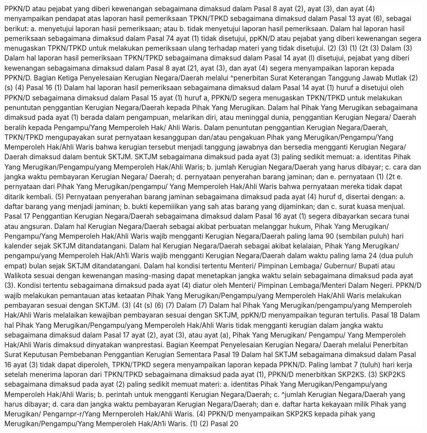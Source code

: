 PPKN/D atau pejabat yang diberi kewenangan sebagaimana dimaksud dalam Pasal 8 ayat (2), ayat (3), dan ayat (4) menyampaikan pendapat atas laporan hasil pemeriksaan TPKN/TPKD sebagaimana dimaksud dalam Pasal 13 ayat (6), sebagai berikut:
a. menyetujui laporan hasii pemeriksaan; atau
b. tidak menyetujui laporan hasil pemeriksaan. Dalam hal laporan hasil pemeriksaan sebagaimana dimaksud dalam Pasal 74 ayat (1) tidak disetujui, ppKN/D atau pejabat yang diberi kewenangan segera menugaskan TPKN/TPKD untuk melakukan pemeriksaan ulang terhadap materi yang tidak disetujui.
(2) (3) (1) (2t (3) Dalam (3) Dalam hal laporan hasil pemeriksaan TPKN/TPKD sebagaimana dimaksud dalam Pasal 14 ayat (l) disetujui, pejabat yang diberi kewenangan sebagaimana dimaksud dalam Pasal 8 ayat (21, ayat (3), dan ayat (4) segera menyampaikan laporan kepada PPKN/D. Bagian Ketiga Penyelesaian Kerugian Negara/Daerah melalui ^penerbitan Surat Keterangan Tanggung Jawab Mutlak (2) (s) (4)
Pasal 16
(1) Dalam hal laporan hasil pemeriksaan sebagaimana dimaksud dalam Pasal 14 ayat (1) huruf a disetujui oleh PPKN/D sebagaimana dimaksud dalam Pasal 15 ayat (1) huruf a, PPKN/D segera menugaskan TPKN/TPKD untuk melakukan penuntutan penggantian Kerugian Negara/Daerah kepada Pihak Yang Merugikan. Dalam hal Pihak Yang Merugikan sebagaimana dimaksud pada ayat (1) berada dalam pengampuan, melarikan diri, atau meninggal dunia, penggantian Kerugian Negara/ Daerah beralih kepada Pengampu/Yang Memperoleh Hak/ Ahli Waris. Dalam penuntutan penggantian Kerugian Negara/Daerah, TPKN/TPKD mengupayakan surat pernyataan kesanggupan dan/atau pengakuan Pihak yang Merugikan/Pengampu/Yang Memperoleh Hak/Ahli Waris bahwa kerugian tersebut menjadi tanggung jawabnya dan bersedia mengganti Kerugian Negara/ Daerah dimaksud dalam bentuk SKTJM. SKTJM sebagaimana dimaksud pada ayat (3) paling sedikit memuat:
a. identitas Pihak Yang Merugikan/Pengampu/yang Memperoleh Hak/Ahli Waris;
b. jumlah Kerugian Negara/Daerah yang harus dibayar;
c. cara dan jangka waktu pembayaran Kerugian Negara/ Daerah;
d. pernyataan penyerahan barang jaminan; dan
e. pernyataan (1) (2t e. pernyataan dari Pihak Yang Merugikan/pengampu/ Yang Memperoleh Hak/Ahli Waris bahwa pernyataan mereka tidak dapat ditarik kembali. (5) Pernyataan penyerahan barang jaminan sebagaimana dimaksud pada ayat (4) huruf d, disertai dengan:
a. daftar barang yang menjadi jaminan;
b. bukti kepemiiikan yang sah atas barang yang dijaminkan; dan
c. surat kuasa menjual.
Pasal 17
Penggantian Kerugian Negara/Daerah sebagaimana dimaksud dalam Pasal 16 ayat (1) segera dibayarkan secara tunai atau angsuran. Dalam hal Kerugian Negara/Daerah sebagai akibat perbuatan melanggar hukum, Pihak Yang Merugikan/ Pengampu/Yang Memperoleh Hak/Ahli Waris wajib mengganti Kerugian Negara/Daerah paling lama 90 (sembilan puluh) hari kalender sejak SKTJM ditandatangani. Dalam hal Kerugian Negara/Daerah sebagai akibat kelalaian, Pihak Yang Merugikan/ pengampu/yang Memperoleh Hak/Ah1i Waris wajib mengganti Kerugian Negara/Daerah dalam waktu paling lama 24 (dua puluh empat) bulan sejak SKTJM ditandatangani. Dalam hal kondisi tertentu Menteri/ Pimpinan Lembaga/ Gubernur/ Bupati atau Walikota sesuai dengan kewenangan masing-masing dapat menetapkan jangka waktu selain sebagaimana dimaksud pada ayat (3). Kondisi tertentu sebagaimana dimaksud pada ayat (4) diatur oleh Menteri/ Pimpinan Lembaga/Menteri Dalam Negeri. PPKN/D wajib melakukan pemantauan atas ketaatan Pihak Yang Merugikan/Pengampu/yang Memperoleh Hak/Ahli Waris melakukan pembayaran sesuai dengan SKTJM.
(3) (4t (s) (6) (7) Dalam (7) Dalam hal Pihak Yang Merugikan/pengampu/yang Memperoleh Hak/Ahli Waris melalaikan kewajiban pembayaran sesuai dengan SKTJM, ppKN/D menyampaikan teguran tertulis.
Pasal 18
Dalam hal Pihak Yang Merugikan/Pengampu/yang Memperoleh Hak/Ahli Waris tidak mengganti kerugian dalam jangka waktu sebagaimana dimaksud dalam Pasal 17 ayat (2), ayat (3), atau ayat (a), Pihak Yang Merugikan/ Pengampu/ Yang Memperoleh Hak/Ahli Waris dimaksud dinyatakan wanprestasi. Bagian Keempat Penyelesaian Kerugian Negara/ Daerah melalui Penerbitan Surat Keputusan Pembebanan Penggantian Kerugian Sementara
Pasal 19
Dalam hal SKTJM sebagaimana dimaksud dalam Pasal 16 ayat (3) tidak dapat diperoleh, TPKN/TPKD segera menyampaikan laporan kepada PPKN/D. Paling lambat 7 (tuluh) hari kerja setelah menerima laporan dari TPKN/TPKD sebagaimana dimaksud pada ayat (1), PPKN/D menerbitkan SKP2KS. (3) SKP2KS sebagaimana dimaksud pada ayat (2) paling sedikit memuat materi:
a. identitas Pihak Yang Merugikan/Pengampu/yang Memperoleh Hak/Ahli Waris;
b. perintah untuk mengganti Kerugian Negara/Daerah;
c. ^jumlah Kerugian Negara/Daerah yang harus dibayar;
d. cara dan jangka waktu pembayaran Kerugian Negara/Daerah; dan
e. daftar harta kekayaan milik Pihak yang Merugikan/ Pengarnpr-r/Yang Mernperoleh Hak/Ahli Waris. (4) PPKN/D menyampaikan SKP2KS kepada pihak yang Merugikan/Pengampu/Yang Memperoleh Hak/Ah1i Waris.
(1) (2)
Pasal 20